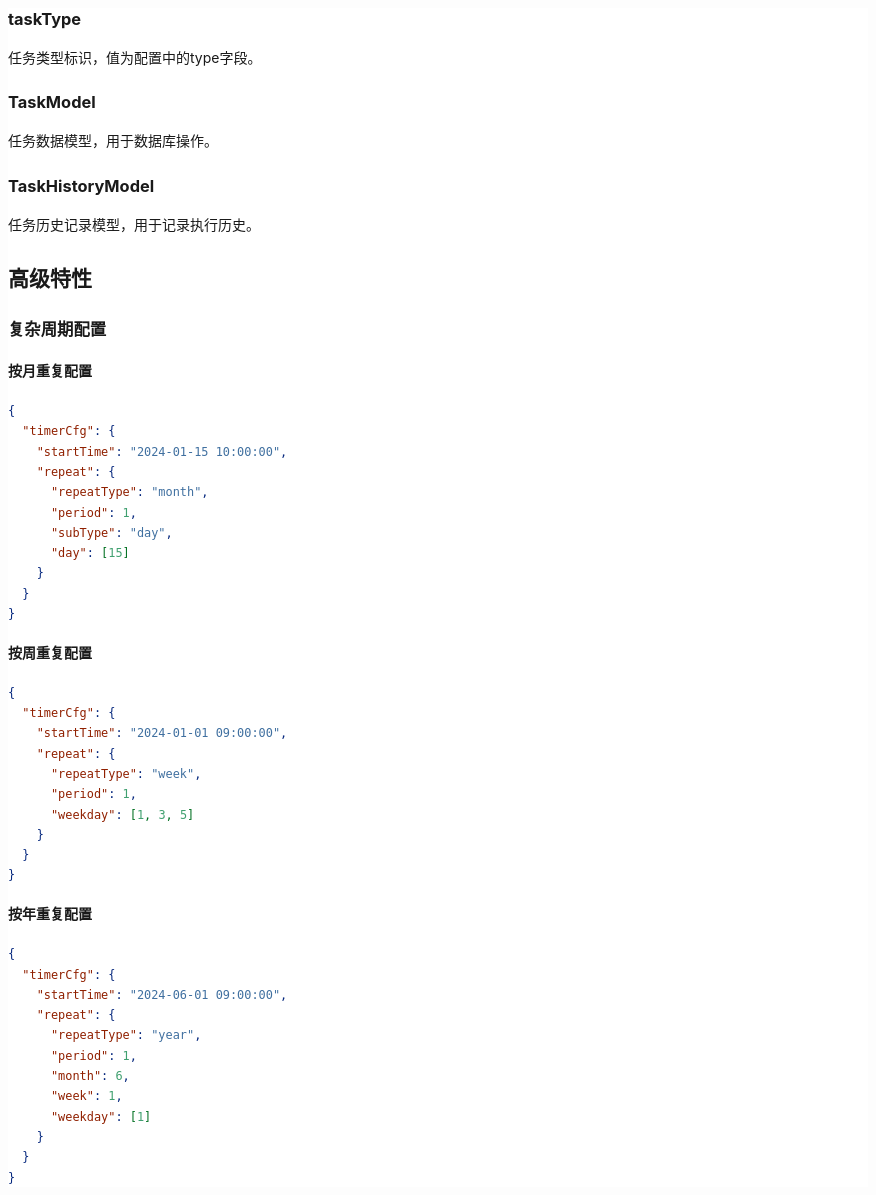 ### taskType
任务类型标识，值为配置中的type字段。

### TaskModel
任务数据模型，用于数据库操作。

### TaskHistoryModel
任务历史记录模型，用于记录执行历史。

## 高级特性

### 复杂周期配置

#### 按月重复配置
```json title="每月15日执行"
{
  "timerCfg": {
    "startTime": "2024-01-15 10:00:00",
    "repeat": {
      "repeatType": "month",
      "period": 1,
      "subType": "day",
      "day": [15]
    }
  }
}
```

#### 按周重复配置
```json title="每周一、三、五执行"
{
  "timerCfg": {
    "startTime": "2024-01-01 09:00:00",
    "repeat": {
      "repeatType": "week",
      "period": 1,
      "weekday": [1, 3, 5]
    }
  }
}
```

#### 按年重复配置
```json title="每年6月第一个周一执行"
{
  "timerCfg": {
    "startTime": "2024-06-01 09:00:00",
    "repeat": {
      "repeatType": "year",
      "period": 1,
      "month": 6,
      "week": 1,
      "weekday": [1]
    }
  }
}
```
